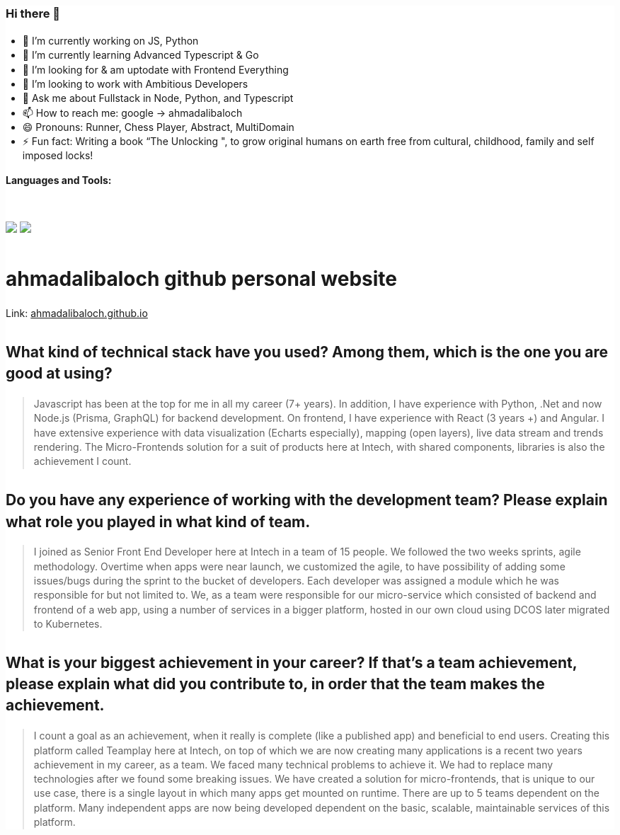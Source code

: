 ### Hi there 👋

- 🔭 I’m currently working on JS, Python
- 🌱 I’m currently learning Advanced Typescript & Go
- 🤔 I’m looking for & am uptodate with Frontend Everything
- 👯 I’m looking to work with Ambitious Developers
- 💬 Ask me about Fullstack in Node, Python, and Typescript
- 📫 How to reach me: google -&gt; ahmadalibaloch
- 😄 Pronouns: Runner, Chess Player, Abstract, MultiDomain
- ⚡ Fun fact: Writing a book “The Unlocking ", to grow original humans on earth free from cultural, childhood, family and self imposed locks!

**Languages and Tools:**

` ` ` ` ` `

[![](https://github-profile-trophy.vercel.app/?username=ahmadalibaloch&row=2&column=3)](https://github.com/ryo-ma/github-profile-trophy) ![](https://github-readme-stats.vercel.app/api?username=ahmadalibaloch&count_private=true&include_all_commits=true&show_icons=true)

# ahmadalibaloch github personal website

Link: [ahmadalibaloch.github.io](https://ahmadalibaloch.github.io/)

## What kind of technical stack have you used? Among them, which is the one you are good at using?

> Javascript has been at the top for me in all my career (7+ years). In addition, I have experience with Python, .Net and now Node.js (Prisma, GraphQL) for backend development. On frontend, I have experience with React (3 years +) and Angular. I have extensive experience with data visualization (Echarts especially), mapping (open layers), live data stream and trends rendering. The Micro-Frontends solution for a suit of products here at Intech, with shared components, libraries is also the achievement I count.

## Do you have any experience of working with the development team? Please explain what role you played in what kind of team.

> I joined as Senior Front End Developer here at Intech in a team of 15 people. We followed the two weeks sprints, agile methodology. Overtime when apps were near launch, we customized the agile, to have possibility of adding some issues/bugs during the sprint to the bucket of developers. Each developer was assigned a module which he was responsible for but not limited to. We, as a team were responsible for our micro-service which consisted of backend and frontend of a web app, using a number of services in a bigger platform, hosted in our own cloud using DCOS later migrated to Kubernetes.

## What is your biggest achievement in your career? If that’s a team achievement, please explain what did you contribute to, in order that the team makes the achievement.

> I count a goal as an achievement, when it really is complete (like a published app) and beneficial to end users. Creating this platform called Teamplay here at Intech, on top of which we are now creating many applications is a recent two years achievement in my career, as a team. We faced many technical problems to achieve it. We had to replace many technologies after we found some breaking issues. We have created a solution for micro-frontends, that is unique to our use case, there is a single layout in which many apps get mounted on runtime. There are up to 5 teams dependent on the platform. Many independent apps are now being developed dependent on the basic, scalable, maintainable services of this platform.
